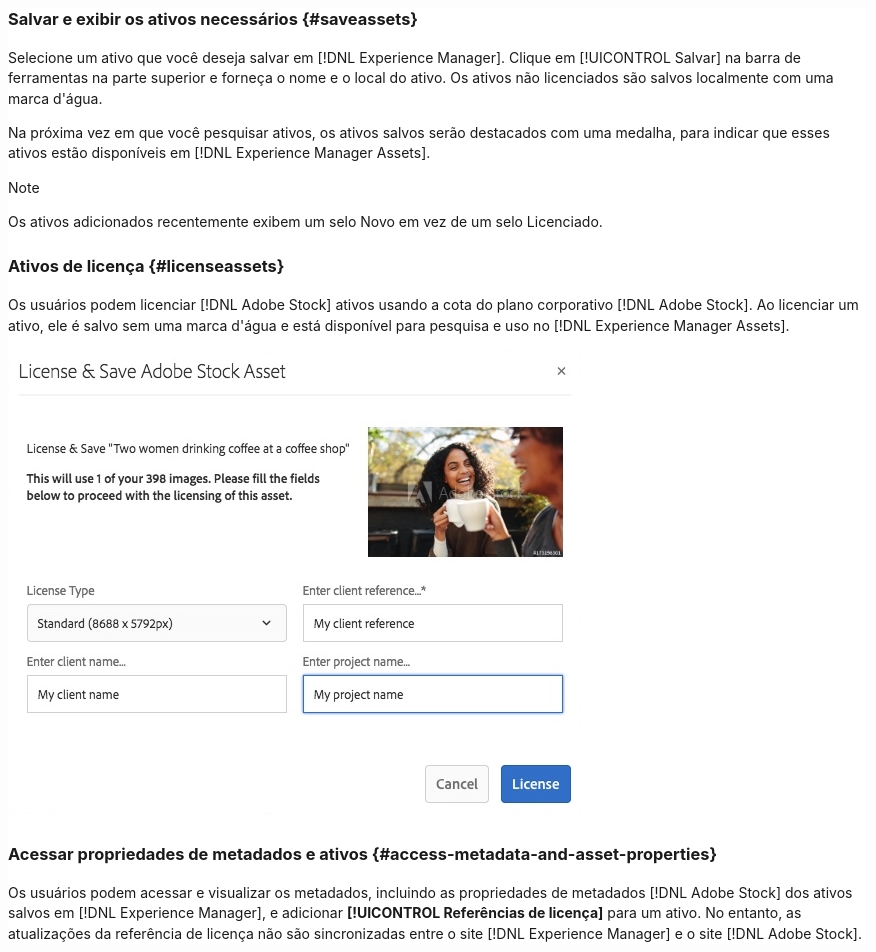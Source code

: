 ### Salvar e exibir os ativos necessários {#saveassets}

Selecione um ativo que você deseja salvar em [!DNL Experience Manager]. Clique em [!UICONTROL Salvar] na barra de ferramentas na parte superior e forneça o nome e o local do ativo. Os ativos não licenciados são salvos localmente com uma marca d&#39;água.

Na próxima vez em que você pesquisar ativos, os ativos salvos serão destacados com uma medalha, para indicar que esses ativos estão disponíveis em [!DNL Experience Manager Assets].

>[!NOTE]
>
>Os ativos adicionados recentemente exibem um selo Novo em vez de um selo Licenciado.

### Ativos de licença {#licenseassets}

Os usuários podem licenciar [!DNL Adobe Stock] ativos usando a cota do plano corporativo [!DNL Adobe Stock]. Ao licenciar um ativo, ele é salvo sem uma marca d&#39;água e está disponível para pesquisa e uso no [!DNL Experience Manager Assets].

![Caixa de diálogo para licenciar e salvar [!DNL Adobe Stock] ativos em [!DNL Experience Manager Assets]](assets/aem-stock_licenseandsave.jpg)


### Acessar propriedades de metadados e ativos {#access-metadata-and-asset-properties}

Os usuários podem acessar e visualizar os metadados, incluindo as propriedades de metadados [!DNL Adobe Stock] dos ativos salvos em [!DNL Experience Manager], e adicionar **[!UICONTROL Referências de licença]** para um ativo. No entanto, as atualizações da referência de licença não são sincronizadas entre o site [!DNL Experience Manager] e o site [!DNL Adobe Stock].

